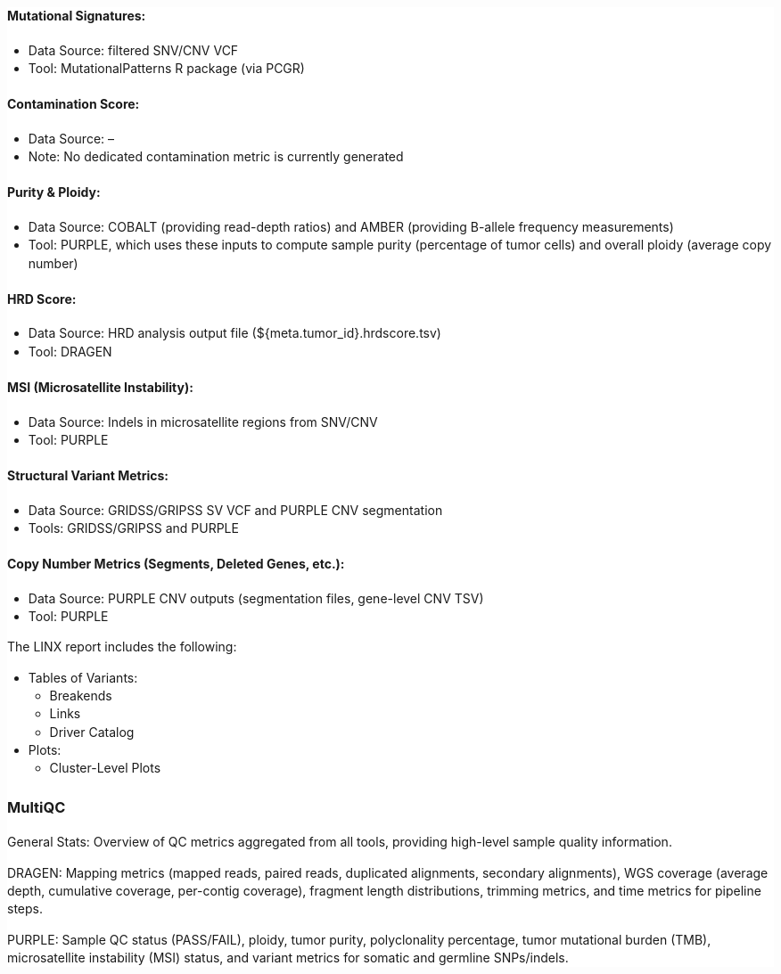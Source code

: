 #### Mutational Signatures:

- Data Source: filtered SNV/CNV VCF
- Tool: MutationalPatterns R package (via PCGR)

#### Contamination Score:

- Data Source: –
- Note: No dedicated contamination metric is currently generated

#### Purity & Ploidy:

- Data Source: COBALT (providing read-depth ratios) and AMBER (providing B-allele frequency measurements)
- Tool: PURPLE, which uses these inputs to compute sample purity (percentage of tumor cells) and overall ploidy (average copy number)

#### HRD Score:

- Data Source: HRD analysis output file (${meta.tumor_id}.hrdscore.tsv)
- Tool: DRAGEN

#### MSI (Microsatellite Instability):

- Data Source: Indels in microsatellite regions from SNV/CNV
- Tool: PURPLE

#### Structural Variant Metrics:

- Data Source: GRIDSS/GRIPSS SV VCF and PURPLE CNV segmentation
- Tools: GRIDSS/GRIPSS and PURPLE

#### Copy Number Metrics (Segments, Deleted Genes, etc.):

- Data Source: PURPLE CNV outputs (segmentation files, gene-level CNV TSV)
- Tool: PURPLE

The LINX report includes the following:
- Tables of Variants:
  - Breakends
  - Links
  - Driver Catalog
- Plots:
  - Cluster-Level Plots

### MultiQC

General Stats: Overview of QC metrics aggregated from all tools, providing high-level sample quality information.

DRAGEN: Mapping metrics (mapped reads, paired reads, duplicated alignments, secondary alignments), WGS coverage (average depth, cumulative coverage, per-contig coverage), fragment length distributions, trimming metrics, and time metrics for pipeline steps.

PURPLE: Sample QC status (PASS/FAIL), ploidy, tumor purity, polyclonality percentage, tumor mutational burden (TMB), microsatellite instability (MSI) status, and variant metrics for somatic and germline SNPs/indels.
